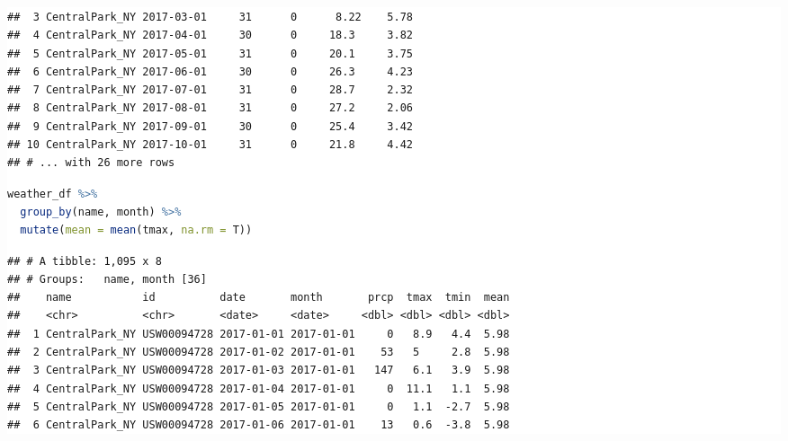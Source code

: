    ##  3 CentralPark_NY 2017-03-01     31      0      8.22    5.78
    ##  4 CentralPark_NY 2017-04-01     30      0     18.3     3.82
    ##  5 CentralPark_NY 2017-05-01     31      0     20.1     3.75
    ##  6 CentralPark_NY 2017-06-01     30      0     26.3     4.23
    ##  7 CentralPark_NY 2017-07-01     31      0     28.7     2.32
    ##  8 CentralPark_NY 2017-08-01     31      0     27.2     2.06
    ##  9 CentralPark_NY 2017-09-01     30      0     25.4     3.42
    ## 10 CentralPark_NY 2017-10-01     31      0     21.8     4.42
    ## # ... with 26 more rows

``` r
weather_df %>%
  group_by(name, month) %>%
  mutate(mean = mean(tmax, na.rm = T))
```

    ## # A tibble: 1,095 x 8
    ## # Groups:   name, month [36]
    ##    name           id          date       month       prcp  tmax  tmin  mean
    ##    <chr>          <chr>       <date>     <date>     <dbl> <dbl> <dbl> <dbl>
    ##  1 CentralPark_NY USW00094728 2017-01-01 2017-01-01     0   8.9   4.4  5.98
    ##  2 CentralPark_NY USW00094728 2017-01-02 2017-01-01    53   5     2.8  5.98
    ##  3 CentralPark_NY USW00094728 2017-01-03 2017-01-01   147   6.1   3.9  5.98
    ##  4 CentralPark_NY USW00094728 2017-01-04 2017-01-01     0  11.1   1.1  5.98
    ##  5 CentralPark_NY USW00094728 2017-01-05 2017-01-01     0   1.1  -2.7  5.98
    ##  6 CentralPark_NY USW00094728 2017-01-06 2017-01-01    13   0.6  -3.8  5.98